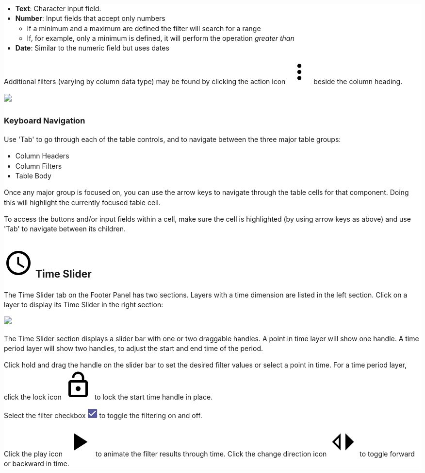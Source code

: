 - **Text**: Character input field.
- **Number**: Input fields that accept only numbers
  - If a minimum and a maximum are defined the filter will search for a range
  - If, for example, only a minimum is defined, it will perform the operation _greater than_
- **Date**: Similar to the numeric field but uses dates

Additional filters (varying by column data type) may be found by clicking the action icon ![](img/guide/datatable/column_action.svg) beside the column heading.

![](img/guide/datatable/action_icon_filters.png)

### Keyboard Navigation

Use 'Tab' to go through each of the table controls, and to navigate between the three major table groups:

- Column Headers
- Column Filters
- Table Body

Once any major group is focused on, you can use the arrow keys to navigate through the table cells for that component. Doing this will highlight the currently focused table cell.

To access the buttons and/or input fields within a cell, make sure the cell is highlighted (by using arrow keys as above) and use 'Tab' to navigate between its children.

## ![](img/guide/footer/time_slider_30.svg) Time Slider

The Time Slider tab on the Footer Panel has two sections. Layers with a time dimension are listed in the left section. Click on a layer to display its Time Slider in the right section:

![](img/guide/footer/time_slider.png)

The Time Slider section displays a slider bar with one or two draggable handles. A point in time layer will show one handle. A time period layer will show two handles, to adjust the start and end time of the period.

Click hold and drag the handle on the slider bar to set the desired filter values or select a point in time. For a time period layer, click the lock icon ![](img/guide/footer/lock_30.svg) to lock the start time handle in place.

Select the filter checkbox ![](img/guide/layers/check.png) to toggle the filtering on and off.

Click the play icon ![](img/guide/footer/play_arrow_30.svg) to animate the filter results through time. Click the change direction icon ![](img/guide/footer/direction_arrow_30.svg) to toggle forward or backward in time.
